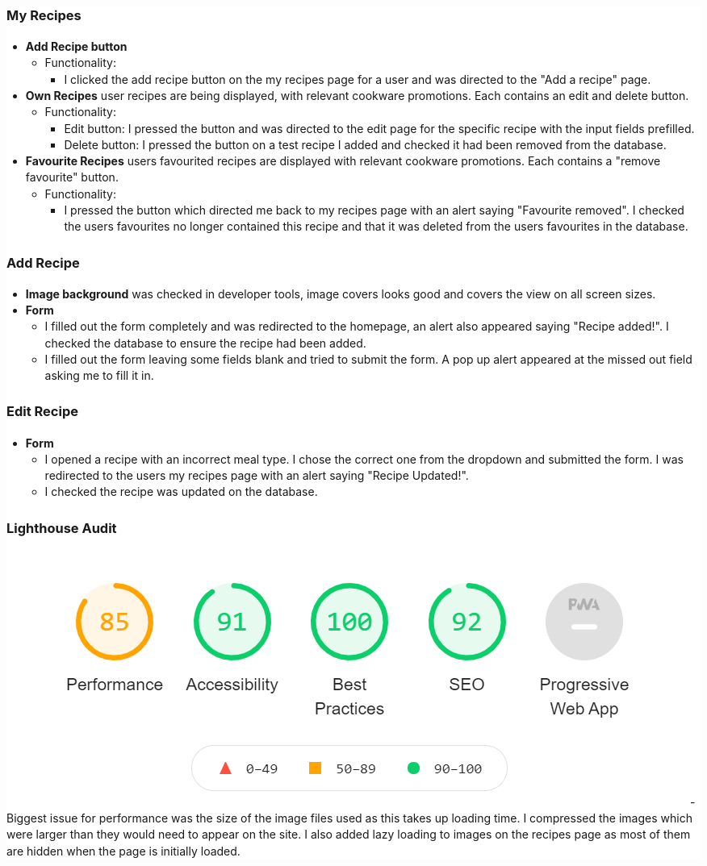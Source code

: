 ### **My Recipes** 
* __Add Recipe button__ 
    * Functionality:
        * I clicked the add recipe button on the my recipes page for a user and was directed to the "Add a recipe" page.
* __Own Recipes__ user recipes are being displayed, with relevant cookware promotions. Each contains an edit and delete button.
    * Functionality:
        * Edit button: I pressed the button and was directed to the edit page for the specific recipe with the input fields prefilled. 
        * Delete button: I pressed the button on a test recipe I added and checked it had been removed from the database.
* __Favourite Recipes__ users favourited recipes are displayed with relevant cookware promotions. Each contains a "remove favourite"
button.
    * Functionality:
        * I pressed the button which directed me back to my recipes page with an alert saying "Favourite removed". 
        I checked the users favourites no longer contained this recipe and that it was deleted from the users favourites in the
        database.

### **Add Recipe**
* __Image background__ was checked in developer tools, image covers looks good and covers the view on all screen sizes.
* __Form__ 
    * I filled out the form completely and was redirected to the homepage,
    an alert also appeared saying "Recipe added!". I checked the database to 
    ensure the recipe had been added.
    * I filled out the form leaving some fields blank and tried to submit the form. A pop up alert 
    appeared at the missed out field asking me to fill it in.

### **Edit Recipe**
* __Form__ 
    * I opened a recipe with an incorrect meal type. I chose the correct one from the dropdown and 
    submitted the form. I was redirected to the users my recipes page with an alert saying "Recipe Updated!".
    * I checked the recipe was updated on the database.

### **Lighthouse Audit** 
![Lighthouse audit results](static/images/screenshots/lighthouse-results.png)
    - Biggest issue for performance was the size of the image files used as this takes up loading time.
    I compressed the images which were larger than they would need to appear on the site.
    I also added lazy loading to images on the recipes page as most of them are hidden when the page is initially loaded.